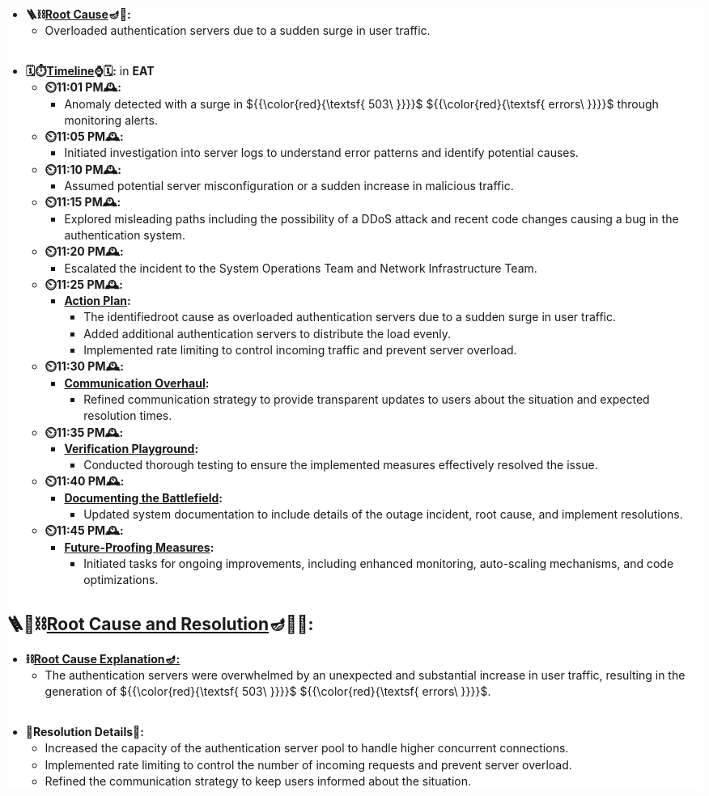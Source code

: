 * **🪜⛓<ins>Root Cause</ins>🪔🧿:** 
  * Overloaded authentication servers due to a sudden surge in user traffic.
##

* **🗓⏱<ins>Timeline</ins>⌚️🗓:** in **EAT**
  * **⏲️11:01 PM🕰:**
    * Anomaly detected with a surge in ${{\color{red}{\textsf{ 503\ \}}}}\$ ${{\color{red}{\textsf{ errors\ \}}}}\$ through monitoring alerts.
  * **⏲️11:05 PM🕰:**
    * Initiated investigation into server logs to understand error patterns and identify potential causes.
  * **⏲️11:10 PM🕰:**
    * Assumed potential server misconfiguration or a sudden increase in malicious traffic.
  * **⏲️11:15 PM🕰:**
    * Explored misleading paths including the possibility of a DDoS attack and recent code changes causing a bug in the authentication system.
  * **⏲️11:20 PM🕰:**
    * Escalated the incident to the System Operations Team and Network Infrastructure Team.
  * **⏲️11:25 PM🕰:**
    * <ins>**Action Plan</ins>:**
      * The identifiedroot cause as overloaded authentication servers due to a sudden surge in user traffic.
      * Added additional authentication servers to distribute the load evenly.
      * Implemented rate limiting to control incoming traffic and prevent server overload.
  * **⏲️11:30 PM🕰:**
    * <ins>**Communication Overhaul</ins>:**
      * Refined communication strategy to provide transparent updates to users about the situation and expected resolution times.
  * **⏲️11:35 PM🕰:**
    * <ins>**Verification Playground</ins>:**
      * Conducted thorough testing to ensure the implemented measures effectively resolved the issue.
  * **⏲️11:40 PM🕰:**
    * <ins>**Documenting the Battlefield</ins>:**
      * Updated system documentation to include details of the outage incident, root cause, and implement resolutions.
  * **⏲️11:45 PM🕰:**
    * <ins>**Future-Proofing Measures</ins>:**
      * Initiated tasks for ongoing improvements, including enhanced monitoring, auto-scaling mechanisms, and code optimizations.

##

## **🪜📡⛓<ins>Root Cause and Resolution</ins>🪔📜🧿:** 

* **⛓<ins>Root Cause Explanation🪔:**
  * The authentication servers were overwhelmed by an unexpected and substantial increase in user traffic, resulting in the generation of ${{\color{red}{\textsf{ 503\ \}}}}\$ ${{\color{red}{\textsf{ errors\ \}}}}\$.
##

* **📡Resolution Details🧿:** 
  * Increased the capacity of the authentication server pool to handle higher concurrent connections.
  * Implemented rate limiting to control the number of incoming requests and prevent server overload.
  * Refined the communication strategy to keep users informed about the situation.
